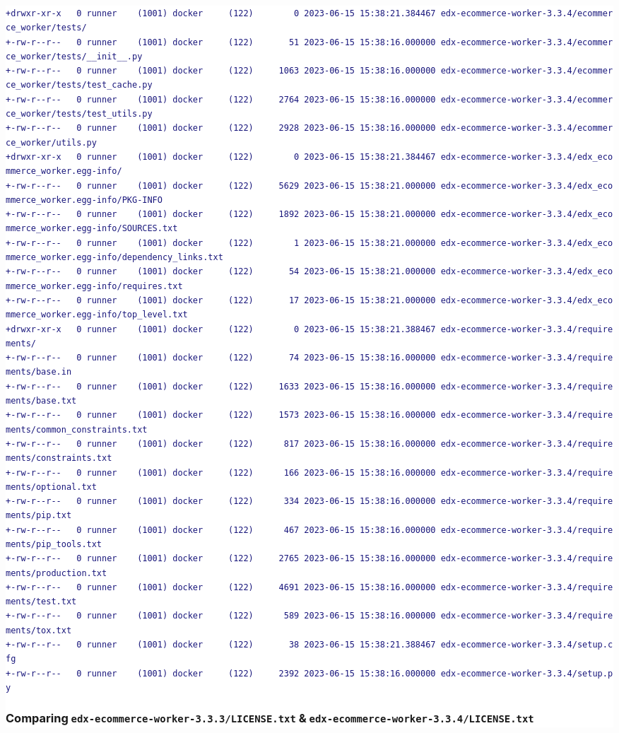 ```diff
+drwxr-xr-x   0 runner    (1001) docker     (122)        0 2023-06-15 15:38:21.384467 edx-ecommerce-worker-3.3.4/ecommerce_worker/tests/
+-rw-r--r--   0 runner    (1001) docker     (122)       51 2023-06-15 15:38:16.000000 edx-ecommerce-worker-3.3.4/ecommerce_worker/tests/__init__.py
+-rw-r--r--   0 runner    (1001) docker     (122)     1063 2023-06-15 15:38:16.000000 edx-ecommerce-worker-3.3.4/ecommerce_worker/tests/test_cache.py
+-rw-r--r--   0 runner    (1001) docker     (122)     2764 2023-06-15 15:38:16.000000 edx-ecommerce-worker-3.3.4/ecommerce_worker/tests/test_utils.py
+-rw-r--r--   0 runner    (1001) docker     (122)     2928 2023-06-15 15:38:16.000000 edx-ecommerce-worker-3.3.4/ecommerce_worker/utils.py
+drwxr-xr-x   0 runner    (1001) docker     (122)        0 2023-06-15 15:38:21.384467 edx-ecommerce-worker-3.3.4/edx_ecommerce_worker.egg-info/
+-rw-r--r--   0 runner    (1001) docker     (122)     5629 2023-06-15 15:38:21.000000 edx-ecommerce-worker-3.3.4/edx_ecommerce_worker.egg-info/PKG-INFO
+-rw-r--r--   0 runner    (1001) docker     (122)     1892 2023-06-15 15:38:21.000000 edx-ecommerce-worker-3.3.4/edx_ecommerce_worker.egg-info/SOURCES.txt
+-rw-r--r--   0 runner    (1001) docker     (122)        1 2023-06-15 15:38:21.000000 edx-ecommerce-worker-3.3.4/edx_ecommerce_worker.egg-info/dependency_links.txt
+-rw-r--r--   0 runner    (1001) docker     (122)       54 2023-06-15 15:38:21.000000 edx-ecommerce-worker-3.3.4/edx_ecommerce_worker.egg-info/requires.txt
+-rw-r--r--   0 runner    (1001) docker     (122)       17 2023-06-15 15:38:21.000000 edx-ecommerce-worker-3.3.4/edx_ecommerce_worker.egg-info/top_level.txt
+drwxr-xr-x   0 runner    (1001) docker     (122)        0 2023-06-15 15:38:21.388467 edx-ecommerce-worker-3.3.4/requirements/
+-rw-r--r--   0 runner    (1001) docker     (122)       74 2023-06-15 15:38:16.000000 edx-ecommerce-worker-3.3.4/requirements/base.in
+-rw-r--r--   0 runner    (1001) docker     (122)     1633 2023-06-15 15:38:16.000000 edx-ecommerce-worker-3.3.4/requirements/base.txt
+-rw-r--r--   0 runner    (1001) docker     (122)     1573 2023-06-15 15:38:16.000000 edx-ecommerce-worker-3.3.4/requirements/common_constraints.txt
+-rw-r--r--   0 runner    (1001) docker     (122)      817 2023-06-15 15:38:16.000000 edx-ecommerce-worker-3.3.4/requirements/constraints.txt
+-rw-r--r--   0 runner    (1001) docker     (122)      166 2023-06-15 15:38:16.000000 edx-ecommerce-worker-3.3.4/requirements/optional.txt
+-rw-r--r--   0 runner    (1001) docker     (122)      334 2023-06-15 15:38:16.000000 edx-ecommerce-worker-3.3.4/requirements/pip.txt
+-rw-r--r--   0 runner    (1001) docker     (122)      467 2023-06-15 15:38:16.000000 edx-ecommerce-worker-3.3.4/requirements/pip_tools.txt
+-rw-r--r--   0 runner    (1001) docker     (122)     2765 2023-06-15 15:38:16.000000 edx-ecommerce-worker-3.3.4/requirements/production.txt
+-rw-r--r--   0 runner    (1001) docker     (122)     4691 2023-06-15 15:38:16.000000 edx-ecommerce-worker-3.3.4/requirements/test.txt
+-rw-r--r--   0 runner    (1001) docker     (122)      589 2023-06-15 15:38:16.000000 edx-ecommerce-worker-3.3.4/requirements/tox.txt
+-rw-r--r--   0 runner    (1001) docker     (122)       38 2023-06-15 15:38:21.388467 edx-ecommerce-worker-3.3.4/setup.cfg
+-rw-r--r--   0 runner    (1001) docker     (122)     2392 2023-06-15 15:38:16.000000 edx-ecommerce-worker-3.3.4/setup.py
```

### Comparing `edx-ecommerce-worker-3.3.3/LICENSE.txt` & `edx-ecommerce-worker-3.3.4/LICENSE.txt`
